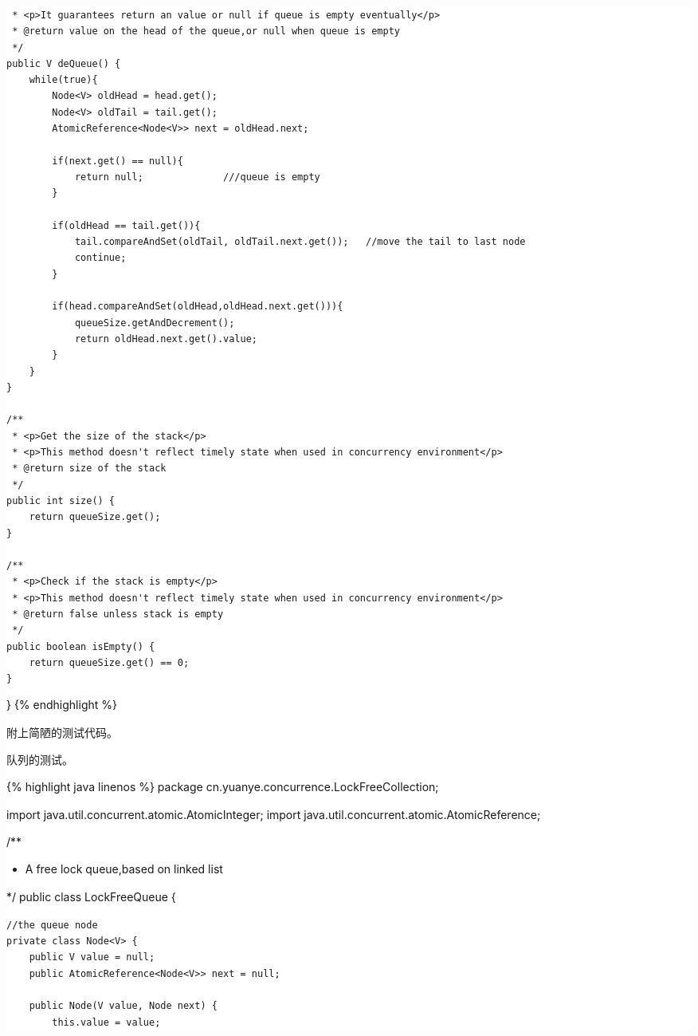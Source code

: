      * <p>It guarantees return an value or null if queue is empty eventually</p>
     * @return value on the head of the queue,or null when queue is empty
     */
    public V deQueue() {
        while(true){
            Node<V> oldHead = head.get();
            Node<V> oldTail = tail.get();
            AtomicReference<Node<V>> next = oldHead.next;

            if(next.get() == null){
                return null;              ///queue is empty
            }

            if(oldHead == tail.get()){
                tail.compareAndSet(oldTail, oldTail.next.get());   //move the tail to last node
                continue;
            }

            if(head.compareAndSet(oldHead,oldHead.next.get())){
                queueSize.getAndDecrement();
                return oldHead.next.get().value;
            }
        }
    }

    /**
     * <p>Get the size of the stack</p>
     * <p>This method doesn't reflect timely state when used in concurrency environment</p>
     * @return size of the stack
     */
    public int size() {
        return queueSize.get();
    }

    /**
     * <p>Check if the stack is empty</p>
     * <p>This method doesn't reflect timely state when used in concurrency environment</p>
     * @return false unless stack is empty
     */
    public boolean isEmpty() {
        return queueSize.get() == 0;
    }

}
{% endhighlight %}



附上简陋的测试代码。

队列的测试。

{% highlight java linenos %}
package cn.yuanye.concurrence.LockFreeCollection;

import java.util.concurrent.atomic.AtomicInteger;
import java.util.concurrent.atomic.AtomicReference;

/**
 * <p>A free lock queue,based on linked list </p>
 */
public class LockFreeQueue<V> {


    //the queue node
    private class Node<V> {
        public V value = null;
        public AtomicReference<Node<V>> next = null;

        public Node(V value, Node next) {
            this.value = value;